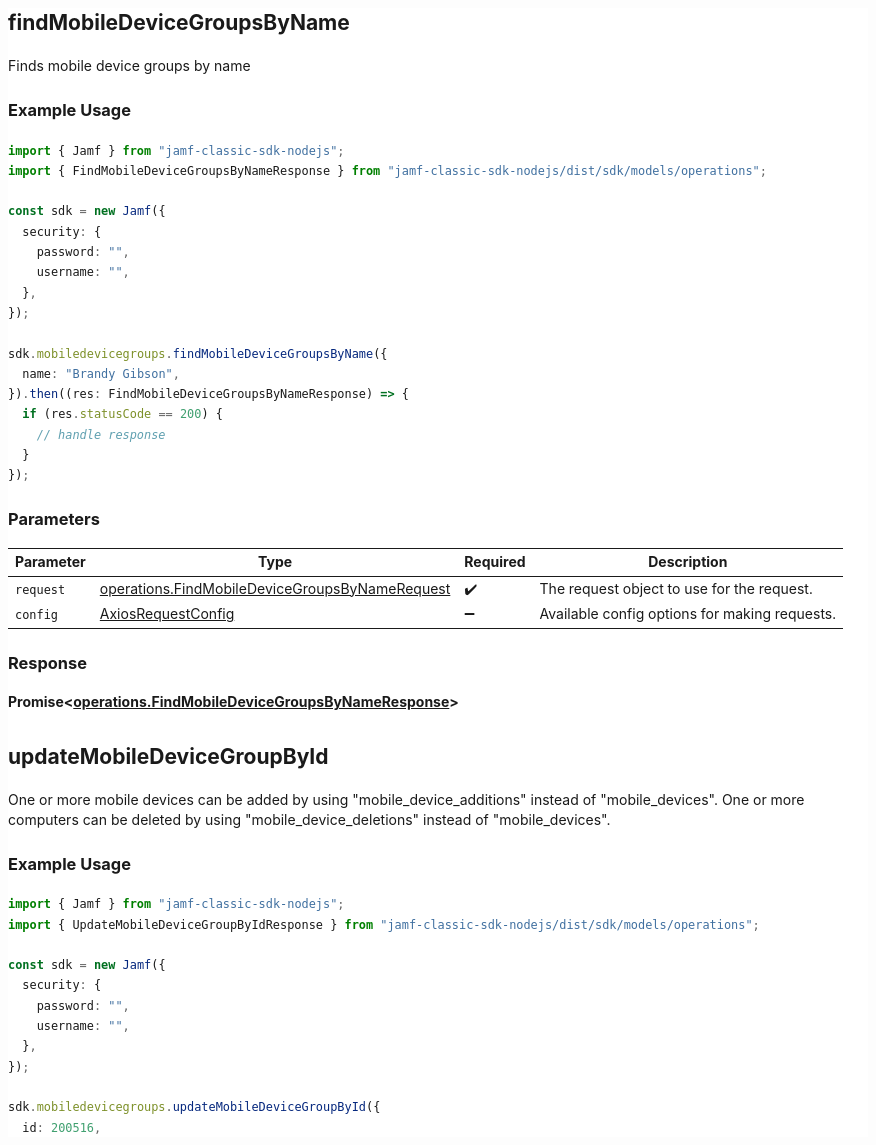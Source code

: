 
## findMobileDeviceGroupsByName

Finds mobile device groups by name

### Example Usage

```typescript
import { Jamf } from "jamf-classic-sdk-nodejs";
import { FindMobileDeviceGroupsByNameResponse } from "jamf-classic-sdk-nodejs/dist/sdk/models/operations";

const sdk = new Jamf({
  security: {
    password: "",
    username: "",
  },
});

sdk.mobiledevicegroups.findMobileDeviceGroupsByName({
  name: "Brandy Gibson",
}).then((res: FindMobileDeviceGroupsByNameResponse) => {
  if (res.statusCode == 200) {
    // handle response
  }
});
```

### Parameters

| Parameter                                                                                                        | Type                                                                                                             | Required                                                                                                         | Description                                                                                                      |
| ---------------------------------------------------------------------------------------------------------------- | ---------------------------------------------------------------------------------------------------------------- | ---------------------------------------------------------------------------------------------------------------- | ---------------------------------------------------------------------------------------------------------------- |
| `request`                                                                                                        | [operations.FindMobileDeviceGroupsByNameRequest](../../models/operations/findmobiledevicegroupsbynamerequest.md) | :heavy_check_mark:                                                                                               | The request object to use for the request.                                                                       |
| `config`                                                                                                         | [AxiosRequestConfig](https://axios-http.com/docs/req_config)                                                     | :heavy_minus_sign:                                                                                               | Available config options for making requests.                                                                    |


### Response

**Promise<[operations.FindMobileDeviceGroupsByNameResponse](../../models/operations/findmobiledevicegroupsbynameresponse.md)>**


## updateMobileDeviceGroupById

One or more mobile devices can be added by using "mobile_device_additions" instead of "mobile_devices". One or more computers can be deleted by using "mobile_device_deletions" instead of "mobile_devices".

### Example Usage

```typescript
import { Jamf } from "jamf-classic-sdk-nodejs";
import { UpdateMobileDeviceGroupByIdResponse } from "jamf-classic-sdk-nodejs/dist/sdk/models/operations";

const sdk = new Jamf({
  security: {
    password: "",
    username: "",
  },
});

sdk.mobiledevicegroups.updateMobileDeviceGroupById({
  id: 200516,
```